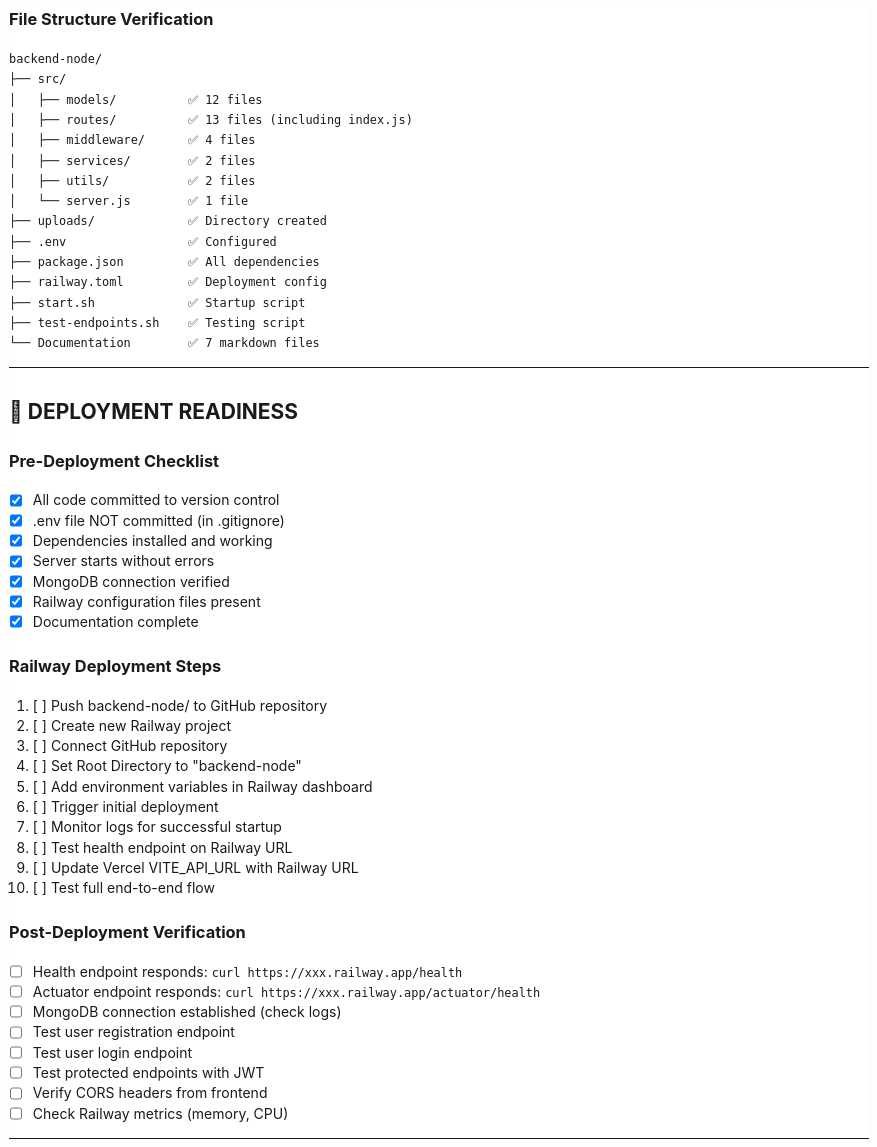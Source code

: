 ### File Structure Verification
```
backend-node/
├── src/
│   ├── models/          ✅ 12 files
│   ├── routes/          ✅ 13 files (including index.js)
│   ├── middleware/      ✅ 4 files
│   ├── services/        ✅ 2 files
│   ├── utils/           ✅ 2 files
│   └── server.js        ✅ 1 file
├── uploads/             ✅ Directory created
├── .env                 ✅ Configured
├── package.json         ✅ All dependencies
├── railway.toml         ✅ Deployment config
├── start.sh             ✅ Startup script
├── test-endpoints.sh    ✅ Testing script
└── Documentation        ✅ 7 markdown files
```

---

## 🎯 DEPLOYMENT READINESS

### Pre-Deployment Checklist
- [x] All code committed to version control
- [x] .env file NOT committed (in .gitignore)
- [x] Dependencies installed and working
- [x] Server starts without errors
- [x] MongoDB connection verified
- [x] Railway configuration files present
- [x] Documentation complete

### Railway Deployment Steps
1. [ ] Push backend-node/ to GitHub repository
2. [ ] Create new Railway project
3. [ ] Connect GitHub repository
4. [ ] Set Root Directory to "backend-node"
5. [ ] Add environment variables in Railway dashboard
6. [ ] Trigger initial deployment
7. [ ] Monitor logs for successful startup
8. [ ] Test health endpoint on Railway URL
9. [ ] Update Vercel VITE_API_URL with Railway URL
10. [ ] Test full end-to-end flow

### Post-Deployment Verification
- [ ] Health endpoint responds: `curl https://xxx.railway.app/health`
- [ ] Actuator endpoint responds: `curl https://xxx.railway.app/actuator/health`
- [ ] MongoDB connection established (check logs)
- [ ] Test user registration endpoint
- [ ] Test user login endpoint
- [ ] Test protected endpoints with JWT
- [ ] Verify CORS headers from frontend
- [ ] Check Railway metrics (memory, CPU)

---